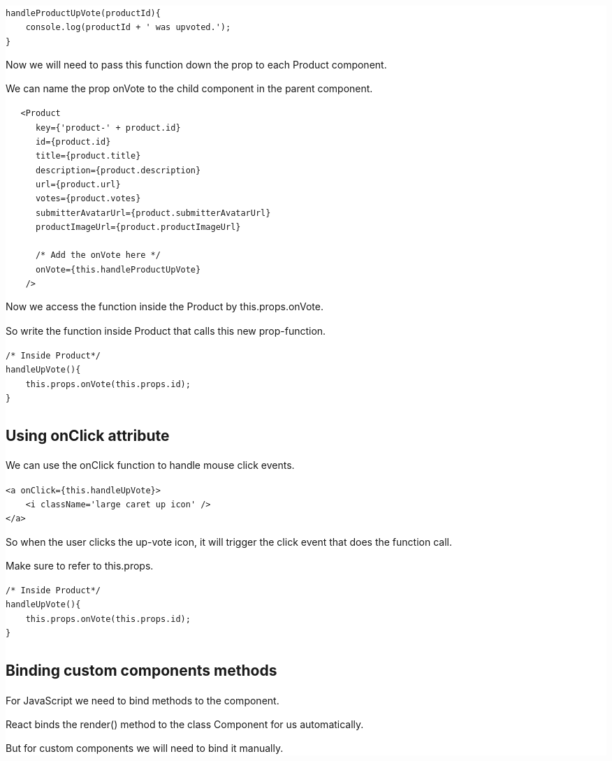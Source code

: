    handleProductUpVote(productId){
        console.log(productId + ' was upvoted.');
    }

Now we will need to pass this function down the prop to each Product component. 

We can name the prop onVote to the child component in the parent component.

       <Product
          key={'product-' + product.id}
          id={product.id}
          title={product.title}
          description={product.description}
          url={product.url}
          votes={product.votes}
          submitterAvatarUrl={product.submitterAvatarUrl}
          productImageUrl={product.productImageUrl}

          /* Add the onVote here */
          onVote={this.handleProductUpVote}
        />

Now we access the function inside the Product by this.props.onVote.

So write the function inside Product that calls this new prop-function.

    /* Inside Product*/
    handleUpVote(){
        this.props.onVote(this.props.id);
    }

## Using onClick attribute

We can use the onClick function to handle mouse click events.

    <a onClick={this.handleUpVote}>
        <i className='large caret up icon' />
    </a>

So when the user clicks the up-vote icon, it will trigger the click event that does the function call.

Make sure to refer to this.props.

    /* Inside Product*/
    handleUpVote(){
        this.props.onVote(this.props.id);
    }

## Binding custom components methods

For JavaScript we need to bind methods to the component.

React binds the render() method to the class Component for us automatically.

But for custom components we will need to bind it manually.
